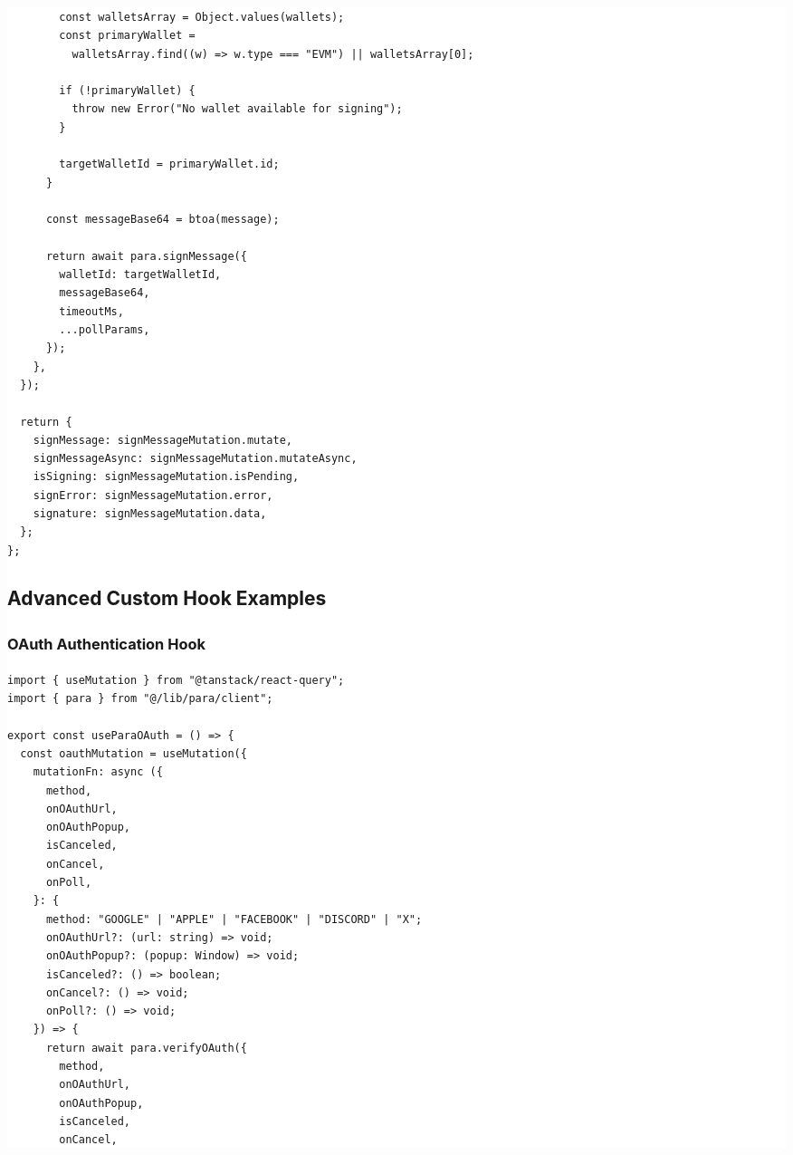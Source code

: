 ```tsx
        const walletsArray = Object.values(wallets);
        const primaryWallet =
          walletsArray.find((w) => w.type === "EVM") || walletsArray[0];

        if (!primaryWallet) {
          throw new Error("No wallet available for signing");
        }

        targetWalletId = primaryWallet.id;
      }

      const messageBase64 = btoa(message);

      return await para.signMessage({
        walletId: targetWalletId,
        messageBase64,
        timeoutMs,
        ...pollParams,
      });
    },
  });

  return {
    signMessage: signMessageMutation.mutate,
    signMessageAsync: signMessageMutation.mutateAsync,
    isSigning: signMessageMutation.isPending,
    signError: signMessageMutation.error,
    signature: signMessageMutation.data,
  };
};
```

## Advanced Custom Hook Examples

### OAuth Authentication Hook

```tsx
import { useMutation } from "@tanstack/react-query";
import { para } from "@/lib/para/client";

export const useParaOAuth = () => {
  const oauthMutation = useMutation({
    mutationFn: async ({
      method,
      onOAuthUrl,
      onOAuthPopup,
      isCanceled,
      onCancel,
      onPoll,
    }: {
      method: "GOOGLE" | "APPLE" | "FACEBOOK" | "DISCORD" | "X";
      onOAuthUrl?: (url: string) => void;
      onOAuthPopup?: (popup: Window) => void;
      isCanceled?: () => boolean;
      onCancel?: () => void;
      onPoll?: () => void;
    }) => {
      return await para.verifyOAuth({
        method,
        onOAuthUrl,
        onOAuthPopup,
        isCanceled,
        onCancel,
```